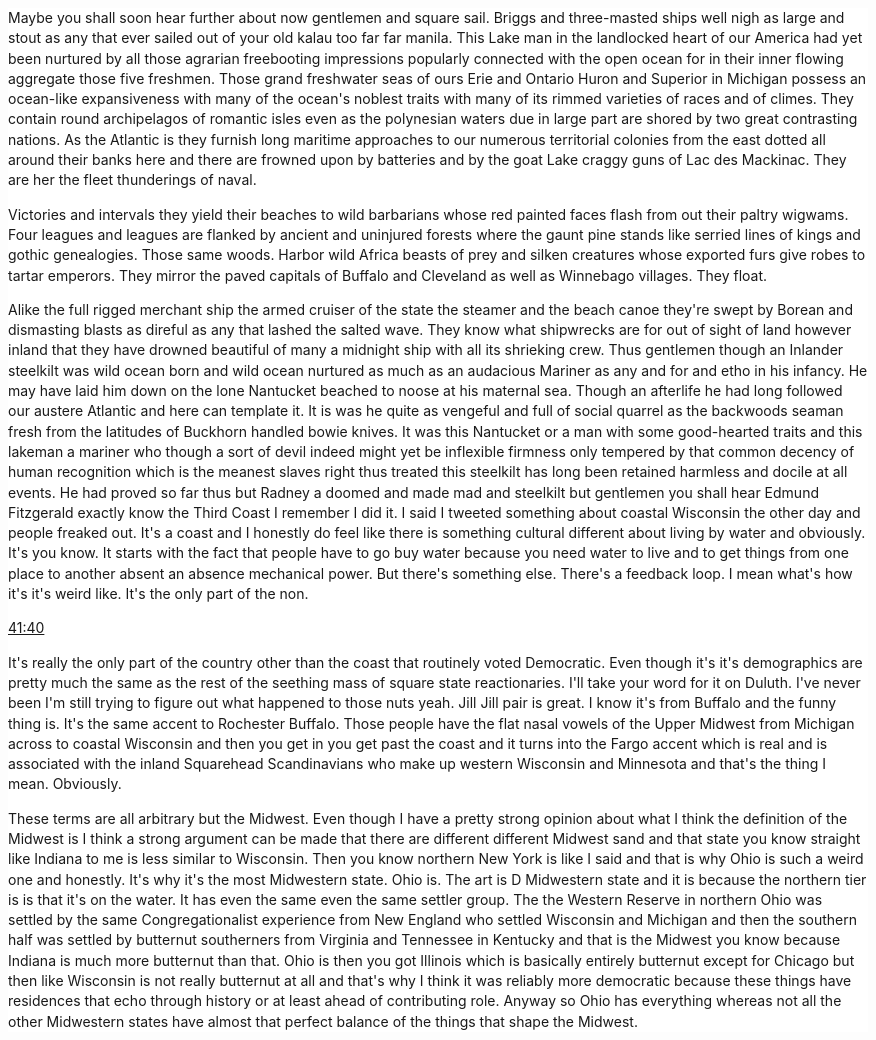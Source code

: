 Maybe you shall soon hear further about now gentlemen and square sail. Briggs and three-masted ships well nigh as large and stout as any that ever sailed out of your old kalau too far far manila. This Lake man in the landlocked heart of our America had yet been nurtured by all those agrarian freebooting impressions popularly connected with the open ocean for in their inner flowing aggregate those five freshmen. Those grand freshwater seas of ours Erie and Ontario Huron and Superior in Michigan possess an ocean-like expansiveness with many of the ocean's noblest traits with many of its rimmed varieties of races and of climes. They contain round archipelagos of romantic isles even as the polynesian waters due in large part are shored by two great contrasting nations. As the Atlantic is they furnish long maritime approaches to our numerous territorial colonies from the east dotted all around their banks here and there are frowned upon by batteries and by the goat Lake craggy guns of Lac des Mackinac. They are her the fleet thunderings of naval.

Victories and intervals they yield their beaches to wild barbarians whose red painted faces flash from out their paltry wigwams. Four leagues and leagues are flanked by ancient and uninjured forests where the gaunt pine stands like serried lines of kings and gothic genealogies. Those same woods. Harbor wild Africa beasts of prey and silken creatures whose exported furs give robes to tartar emperors. They mirror the paved capitals of Buffalo and Cleveland as well as Winnebago villages. They float.

Alike the full rigged merchant ship the armed cruiser of the state the steamer and the beach canoe they're swept by Borean and dismasting blasts as direful as any that lashed the salted wave. They know what shipwrecks are for out of sight of land however inland that they have drowned beautiful of many a midnight ship with all its shrieking crew. Thus gentlemen though an Inlander steelkilt was wild ocean born and wild ocean nurtured as much as an audacious Mariner as any and for and etho in his infancy. He may have laid him down on the lone Nantucket beached to noose at his maternal sea. Though an afterlife he had long followed our austere Atlantic and here can template it. It is was he quite as vengeful and full of social quarrel as the backwoods seaman fresh from the latitudes of Buckhorn handled bowie knives. It was this Nantucket or a man with some good-hearted traits and this lakeman a mariner who though a sort of devil indeed might yet be inflexible firmness only tempered by that common decency of human recognition which is the meanest slaves right thus treated this steelkilt has long been retained harmless and docile at all events. He had proved so far thus but Radney a doomed and made mad and steelkilt but gentlemen you shall hear Edmund Fitzgerald exactly know the Third Coast I remember I did it. I said I tweeted something about coastal Wisconsin the other day and people freaked out. It's a coast and I honestly do feel like there is something cultural different about living by water and obviously. It's you know. It starts with the fact that people have to go buy water because you need water to live and to get things from one place to another absent an absence mechanical power. But there's something else. There's a feedback loop. I mean what's how it's it's weird like. It's the only part of the non.

[41:40](https://youtu.be/wrvLnnjVh1o?t=41m40s)

It's really the only part of the country other than the coast that routinely voted Democratic. Even though it's it's demographics are pretty much the same as the rest of the seething mass of square state reactionaries. I'll take your word for it on Duluth. I've never been I'm still trying to figure out what happened to those nuts yeah. Jill Jill pair is great. I know it's from Buffalo and the funny thing is. It's the same accent to Rochester Buffalo. Those people have the flat nasal vowels of the Upper Midwest from Michigan across to coastal Wisconsin and then you get in you get past the coast and it turns into the Fargo accent which is real and is associated with the inland Squarehead Scandinavians who make up western Wisconsin and Minnesota and that's the thing I mean. Obviously.

These terms are all arbitrary but the Midwest. Even though I have a pretty strong opinion about what I think the definition of the Midwest is I think a strong argument can be made that there are different different Midwest sand and that state you know straight like Indiana to me is less similar to Wisconsin. Then you know northern New York is like I said and that is why Ohio is such a weird one and honestly. It's why it's the most Midwestern state. Ohio is. The art is D Midwestern state and it is because the northern tier is is that it's on the water. It has even the same even the same settler group. The the Western Reserve in northern Ohio was settled by the same Congregationalist experience from New England who settled Wisconsin and Michigan and then the southern half was settled by butternut southerners from Virginia and Tennessee in Kentucky and that is the Midwest you know because Indiana is much more butternut than that. Ohio is then you got Illinois which is basically entirely butternut except for Chicago but then like Wisconsin is not really butternut at all and that's why I think it was reliably more democratic because these things have residences that echo through history or at least ahead of contributing role. Anyway so Ohio has everything whereas not all the other Midwestern states have almost that perfect balance of the things that shape the Midwest.

